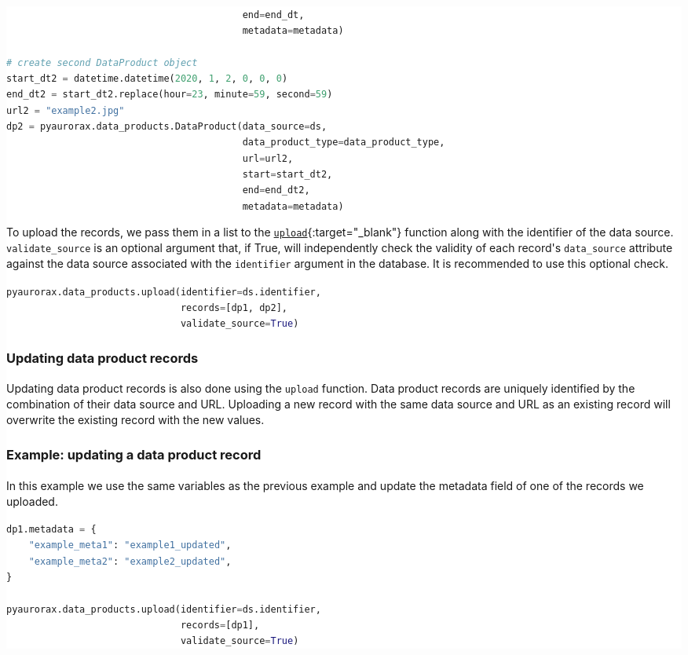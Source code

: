 ```python
                                          end=end_dt,
                                          metadata=metadata)

# create second DataProduct object
start_dt2 = datetime.datetime(2020, 1, 2, 0, 0, 0)
end_dt2 = start_dt2.replace(hour=23, minute=59, second=59)
url2 = "example2.jpg"
dp2 = pyaurorax.data_products.DataProduct(data_source=ds,
                                          data_product_type=data_product_type,
                                          url=url2,
                                          start=start_dt2,
                                          end=end_dt2,
                                          metadata=metadata)
```

To upload the records, we pass them in a list to the [`upload`](/code/pyaurorax_api_reference/pyaurorax/data_products/index.html#pyaurorax.data_products.upload){:target="_blank"} function along with the identifier of the data source. `validate_source` is an optional argument that, if True, will independently check the validity of each record's `data_source` attribute against the data source associated with the `identifier` argument in the database. It is recommended to use this optional check.

```python
pyaurorax.data_products.upload(identifier=ds.identifier,
                               records=[dp1, dp2],
                               validate_source=True)
```

### Updating data product records

Updating data product records is also done using the `upload` function. Data product records are uniquely identified by the combination of their data source and URL. Uploading a new record with the same data source and URL as an existing record will overwrite the existing record with the new values.

### Example: updating a data product record

In this example we use the same variables as the previous example and update the metadata field of one of the records we uploaded. 

```python
dp1.metadata = {
    "example_meta1": "example1_updated",
    "example_meta2": "example2_updated",
}

pyaurorax.data_products.upload(identifier=ds.identifier,
                               records=[dp1],
                               validate_source=True)
```
